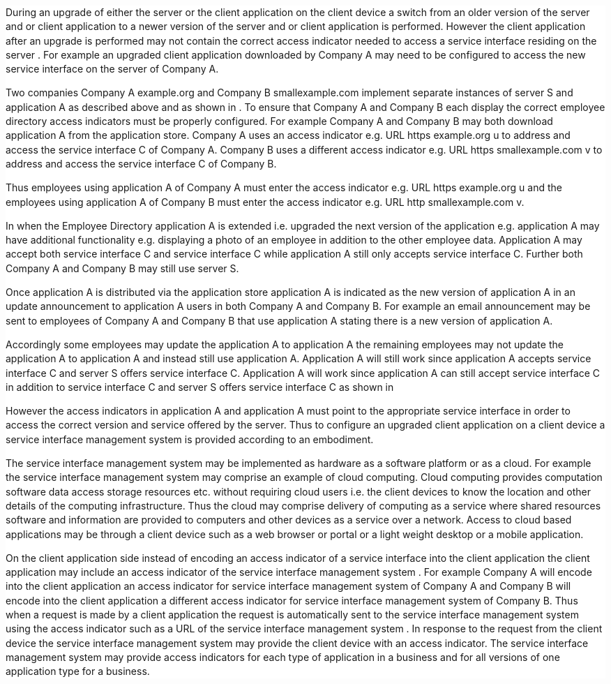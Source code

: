 During an upgrade of either the server or the client application on the client device a switch from an older version of the server and or client application to a newer version of the server and or client application is performed. However the client application after an upgrade is performed may not contain the correct access indicator needed to access a service interface residing on the server . For example an upgraded client application downloaded by Company A may need to be configured to access the new service interface on the server of Company A.

Two companies Company A example.org and Company B smallexample.com implement separate instances of server S and application A as described above and as shown in . To ensure that Company A and Company B each display the correct employee directory access indicators must be properly configured. For example Company A and Company B may both download application A from the application store. Company A uses an access indicator e.g. URL https example.org u to address and access the service interface C of Company A. Company B uses a different access indicator e.g. URL https smallexample.com v to address and access the service interface C of Company B.

Thus employees using application A of Company A must enter the access indicator e.g. URL https example.org u and the employees using application A of Company B must enter the access indicator e.g. URL http smallexample.com v.

In when the Employee Directory application A is extended i.e. upgraded the next version of the application e.g. application A may have additional functionality e.g. displaying a photo of an employee in addition to the other employee data. Application A may accept both service interface C and service interface C while application A still only accepts service interface C. Further both Company A and Company B may still use server S.

Once application A is distributed via the application store application A is indicated as the new version of application A in an update announcement to application A users in both Company A and Company B. For example an email announcement may be sent to employees of Company A and Company B that use application A stating there is a new version of application A.

Accordingly some employees may update the application A to application A the remaining employees may not update the application A to application A and instead still use application A. Application A will still work since application A accepts service interface C and server S offers service interface C. Application A will work since application A can still accept service interface C in addition to service interface C and server S offers service interface C as shown in

However the access indicators in application A and application A must point to the appropriate service interface in order to access the correct version and service offered by the server. Thus to configure an upgraded client application on a client device a service interface management system is provided according to an embodiment.

The service interface management system may be implemented as hardware as a software platform or as a cloud. For example the service interface management system may comprise an example of cloud computing. Cloud computing provides computation software data access storage resources etc. without requiring cloud users i.e. the client devices to know the location and other details of the computing infrastructure. Thus the cloud may comprise delivery of computing as a service where shared resources software and information are provided to computers and other devices as a service over a network. Access to cloud based applications may be through a client device such as a web browser or portal or a light weight desktop or a mobile application.

On the client application side instead of encoding an access indicator of a service interface into the client application the client application may include an access indicator of the service interface management system . For example Company A will encode into the client application an access indicator for service interface management system of Company A and Company B will encode into the client application a different access indicator for service interface management system of Company B. Thus when a request is made by a client application the request is automatically sent to the service interface management system using the access indicator such as a URL of the service interface management system . In response to the request from the client device the service interface management system may provide the client device with an access indicator. The service interface management system may provide access indicators for each type of application in a business and for all versions of one application type for a business.
